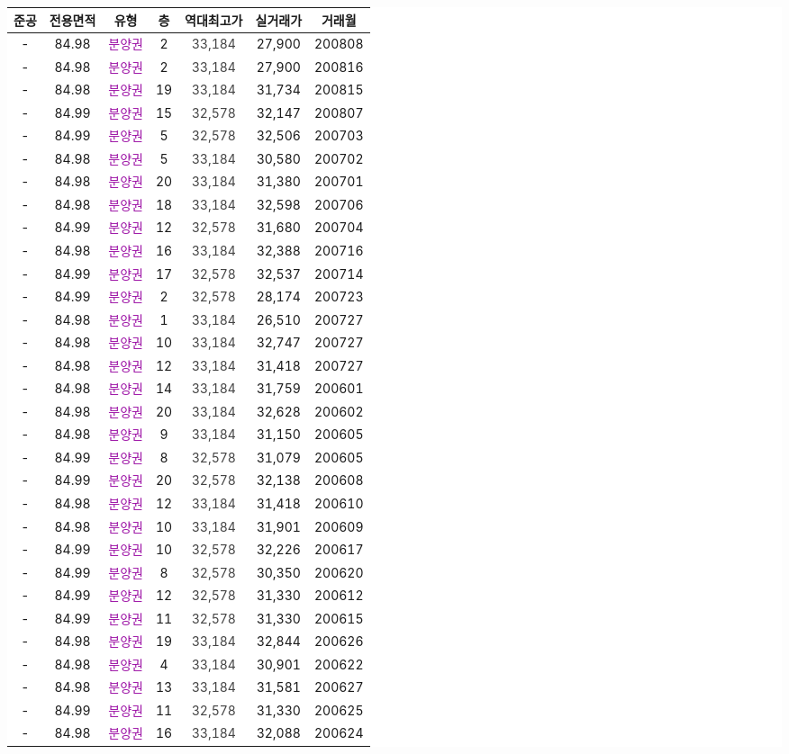 |준공|전용면적|유형|층|역대최고가|실거래가|거래월|
|:---:|:---:|:---:|:---:|:---:|:---:|:---:|
|-|84.98|<span style="color:#9C11A5">분양권</span>|2|<span style="color:#444444">33,184</span>|27,900|200808|
|-|84.98|<span style="color:#9C11A5">분양권</span>|2|<span style="color:#444444">33,184</span>|27,900|200816|
|-|84.98|<span style="color:#9C11A5">분양권</span>|19|<span style="color:#444444">33,184</span>|31,734|200815|
|-|84.99|<span style="color:#9C11A5">분양권</span>|15|<span style="color:#444444">32,578</span>|32,147|200807|
|-|84.99|<span style="color:#9C11A5">분양권</span>|5|<span style="color:#444444">32,578</span>|32,506|200703|
|-|84.98|<span style="color:#9C11A5">분양권</span>|5|<span style="color:#444444">33,184</span>|30,580|200702|
|-|84.98|<span style="color:#9C11A5">분양권</span>|20|<span style="color:#444444">33,184</span>|31,380|200701|
|-|84.98|<span style="color:#9C11A5">분양권</span>|18|<span style="color:#444444">33,184</span>|32,598|200706|
|-|84.99|<span style="color:#9C11A5">분양권</span>|12|<span style="color:#444444">32,578</span>|31,680|200704|
|-|84.98|<span style="color:#9C11A5">분양권</span>|16|<span style="color:#444444">33,184</span>|32,388|200716|
|-|84.99|<span style="color:#9C11A5">분양권</span>|17|<span style="color:#444444">32,578</span>|32,537|200714|
|-|84.99|<span style="color:#9C11A5">분양권</span>|2|<span style="color:#444444">32,578</span>|28,174|200723|
|-|84.98|<span style="color:#9C11A5">분양권</span>|1|<span style="color:#444444">33,184</span>|26,510|200727|
|-|84.98|<span style="color:#9C11A5">분양권</span>|10|<span style="color:#444444">33,184</span>|32,747|200727|
|-|84.98|<span style="color:#9C11A5">분양권</span>|12|<span style="color:#444444">33,184</span>|31,418|200727|
|-|84.98|<span style="color:#9C11A5">분양권</span>|14|<span style="color:#444444">33,184</span>|31,759|200601|
|-|84.98|<span style="color:#9C11A5">분양권</span>|20|<span style="color:#444444">33,184</span>|32,628|200602|
|-|84.98|<span style="color:#9C11A5">분양권</span>|9|<span style="color:#444444">33,184</span>|31,150|200605|
|-|84.99|<span style="color:#9C11A5">분양권</span>|8|<span style="color:#444444">32,578</span>|31,079|200605|
|-|84.99|<span style="color:#9C11A5">분양권</span>|20|<span style="color:#444444">32,578</span>|32,138|200608|
|-|84.98|<span style="color:#9C11A5">분양권</span>|12|<span style="color:#444444">33,184</span>|31,418|200610|
|-|84.98|<span style="color:#9C11A5">분양권</span>|10|<span style="color:#444444">33,184</span>|31,901|200609|
|-|84.99|<span style="color:#9C11A5">분양권</span>|10|<span style="color:#444444">32,578</span>|32,226|200617|
|-|84.99|<span style="color:#9C11A5">분양권</span>|8|<span style="color:#444444">32,578</span>|30,350|200620|
|-|84.99|<span style="color:#9C11A5">분양권</span>|12|<span style="color:#444444">32,578</span>|31,330|200612|
|-|84.99|<span style="color:#9C11A5">분양권</span>|11|<span style="color:#444444">32,578</span>|31,330|200615|
|-|84.98|<span style="color:#9C11A5">분양권</span>|19|<span style="color:#444444">33,184</span>|32,844|200626|
|-|84.98|<span style="color:#9C11A5">분양권</span>|4|<span style="color:#444444">33,184</span>|30,901|200622|
|-|84.98|<span style="color:#9C11A5">분양권</span>|13|<span style="color:#444444">33,184</span>|31,581|200627|
|-|84.99|<span style="color:#9C11A5">분양권</span>|11|<span style="color:#444444">32,578</span>|31,330|200625|
|-|84.98|<span style="color:#9C11A5">분양권</span>|16|<span style="color:#444444">33,184</span>|32,088|200624|
